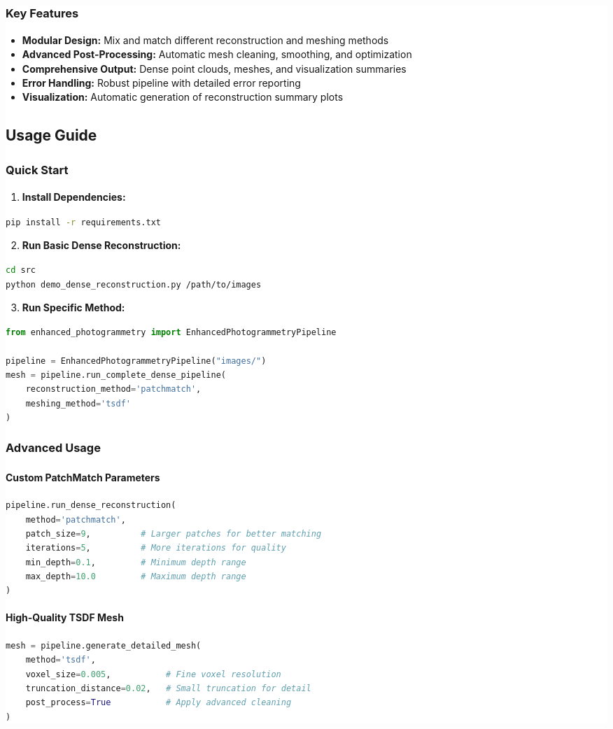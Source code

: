 ### Key Features
- **Modular Design:** Mix and match different reconstruction and meshing methods
- **Advanced Post-Processing:** Automatic mesh cleaning, smoothing, and optimization
- **Comprehensive Output:** Dense point clouds, meshes, and visualization summaries
- **Error Handling:** Robust pipeline with detailed error reporting
- **Visualization:** Automatic generation of reconstruction summary plots

## Usage Guide

### Quick Start

1. **Install Dependencies:**
```bash
pip install -r requirements.txt
```

2. **Run Basic Dense Reconstruction:**
```bash
cd src
python demo_dense_reconstruction.py /path/to/images
```

3. **Run Specific Method:**
```python
from enhanced_photogrammetry import EnhancedPhotogrammetryPipeline

pipeline = EnhancedPhotogrammetryPipeline("images/")
mesh = pipeline.run_complete_dense_pipeline(
    reconstruction_method='patchmatch',
    meshing_method='tsdf'
)
```

### Advanced Usage

#### Custom PatchMatch Parameters
```python
pipeline.run_dense_reconstruction(
    method='patchmatch',
    patch_size=9,          # Larger patches for better matching
    iterations=5,          # More iterations for quality
    min_depth=0.1,         # Minimum depth range
    max_depth=10.0         # Maximum depth range
)
```

#### High-Quality TSDF Mesh
```python
mesh = pipeline.generate_detailed_mesh(
    method='tsdf',
    voxel_size=0.005,           # Fine voxel resolution
    truncation_distance=0.02,   # Small truncation for detail
    post_process=True           # Apply advanced cleaning
)
```
